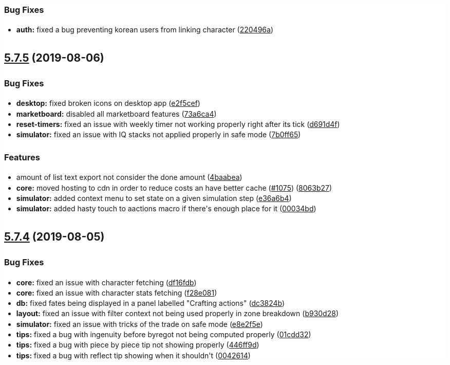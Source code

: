 
### Bug Fixes

* **auth:** fixed a bug preventing korean users from linking character ([220496a](https://github.com/ffxiv-teamcraft/ffxiv-teamcraft/commit/220496a))



<a name="5.7.5"></a>
## [5.7.5](https://github.com/ffxiv-teamcraft/ffxiv-teamcraft/compare/v5.7.4...v5.7.5) (2019-08-06)


### Bug Fixes

* **desktop:** fixed broken icons on desktop app ([e2f5cef](https://github.com/ffxiv-teamcraft/ffxiv-teamcraft/commit/e2f5cef))
* **marketboard:** disabled all marketboard features ([73a6ca4](https://github.com/ffxiv-teamcraft/ffxiv-teamcraft/commit/73a6ca4))
* **reset-timers:** fixed an issue with weekly timer not working properly right after its tick ([d691d4f](https://github.com/ffxiv-teamcraft/ffxiv-teamcraft/commit/d691d4f))
* **simulator:** fixed an issue with IQ stacks not applied properly in safe mode ([7b0ff65](https://github.com/ffxiv-teamcraft/ffxiv-teamcraft/commit/7b0ff65))


### Features

* amount of list text export not consider the done amount ([4baabea](https://github.com/ffxiv-teamcraft/ffxiv-teamcraft/commit/4baabea))
* **core:** moved hosting to cdn in order to reduce costs an have better cache ([#1075](https://github.com/ffxiv-teamcraft/ffxiv-teamcraft/issues/1075)) ([8063b27](https://github.com/ffxiv-teamcraft/ffxiv-teamcraft/commit/8063b27))
* **simulator:** added context menu to set state on a given simulation step ([e36a6b4](https://github.com/ffxiv-teamcraft/ffxiv-teamcraft/commit/e36a6b4))
* **simulator:** added hasty touch to aactions macro if there's enough place for it ([00034bd](https://github.com/ffxiv-teamcraft/ffxiv-teamcraft/commit/00034bd))



<a name="5.7.4"></a>
## [5.7.4](https://github.com/ffxiv-teamcraft/ffxiv-teamcraft/compare/v5.7.2...v5.7.4) (2019-08-05)


### Bug Fixes

* **core:** fixed an issue with character fetching ([df16fdb](https://github.com/ffxiv-teamcraft/ffxiv-teamcraft/commit/df16fdb))
* **core:** fixed an issue with character stats fetching ([f28e081](https://github.com/ffxiv-teamcraft/ffxiv-teamcraft/commit/f28e081))
* **db:** fixed fates being displayed in a panel labelled "Crafting actions" ([dc3824b](https://github.com/ffxiv-teamcraft/ffxiv-teamcraft/commit/dc3824b))
* **layout:** fixed an issue with filter context not being used properly in zone breakdown ([b930d28](https://github.com/ffxiv-teamcraft/ffxiv-teamcraft/commit/b930d28))
* **simulator:** fixed an issue with tricks of the trade on safe mode ([e8e2f5e](https://github.com/ffxiv-teamcraft/ffxiv-teamcraft/commit/e8e2f5e))
* **tips:** fixed a bug with ingenuity before byregot not being computed properly ([01cdd32](https://github.com/ffxiv-teamcraft/ffxiv-teamcraft/commit/01cdd32))
* **tips:** fixed a bug with piece by piece tip not showing properly ([446ff9d](https://github.com/ffxiv-teamcraft/ffxiv-teamcraft/commit/446ff9d))
* **tips:** fixed a bug with reflect tip showing when it shouldn't ([0042614](https://github.com/ffxiv-teamcraft/ffxiv-teamcraft/commit/0042614))
